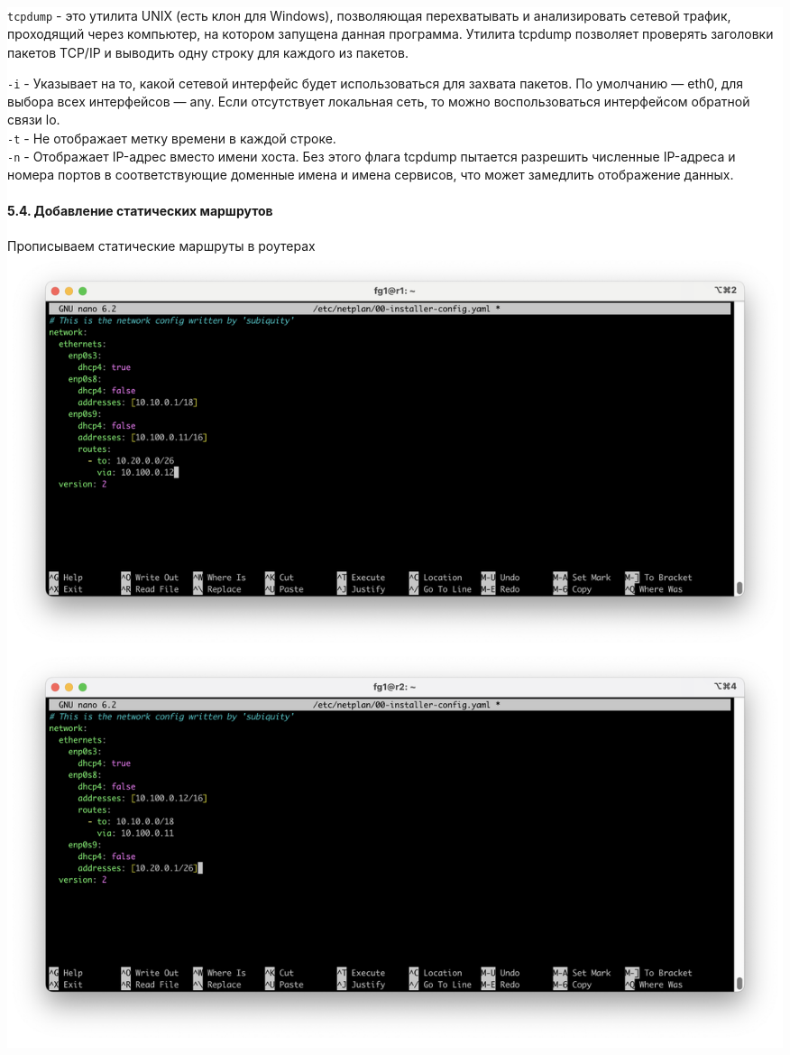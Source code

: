 `tcpdump` - это утилита UNIX (есть клон для Windows), позволяющая перехватывать и анализировать сетевой трафик, проходящий через компьютер, на котором запущена данная программа. Утилита tcpdump позволяет проверять заголовки пакетов TCP/IP и выводить одну строку для каждого из пакетов.

`-i` - Указывает на то, какой сетевой интерфейс будет использоваться для захвата пакетов. По умолчанию — eth0, для выбора всех интерфейсов — any. Если отсутствует локальная сеть, то можно воспользоваться интерфейсом обратной связи lo.\
`-t` - Не отображает метку времени в каждой строке.\
`-n` - Отображает IP-адрес вместо имени хоста. Без этого флага tcpdump пытается разрешить численные IP-адреса и номера портов в соответствующие доменные имена и имена сервисов, что может замедлить отображение данных.

#### 5.4. Добавление статических маршрутов
Прописываем статические маршруты в роутерах
![r1_static_route](img/065-r1_netpaln_static_route.png)
![r2_static_route](img/066-r2_netpaln_static_route.png)
